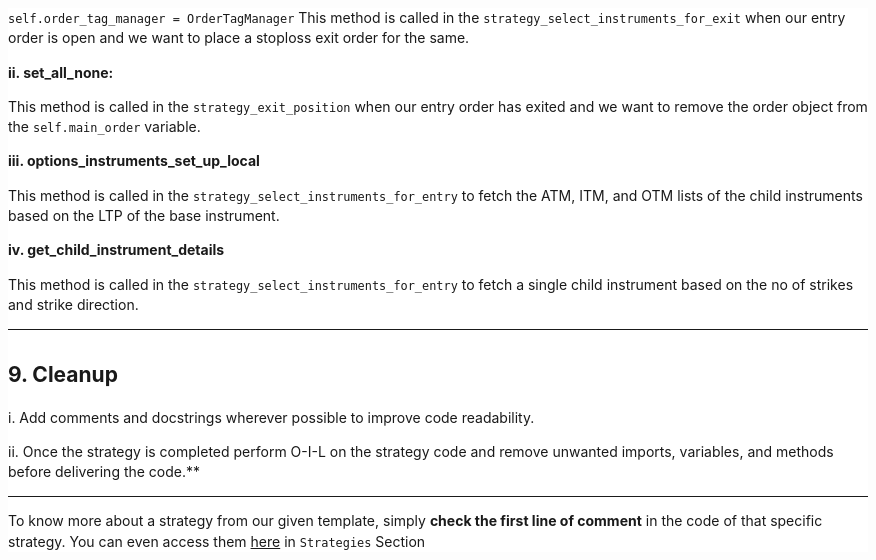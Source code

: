 ```self.order_tag_manager = OrderTagManager``` 
This method is called in the ```strategy_select_instruments_for_exit``` when our entry order is open and we want to place a stoploss exit order for the same.

**ii. set_all_none:**

This method is called in the ```strategy_exit_position``` when our entry order has exited and we want to remove the order object from the ```self.main_order``` variable.

**iii. options_instruments_set_up_local**

This method is called in the ```strategy_select_instruments_for_entry``` to fetch the ATM, ITM, and OTM lists of the child instruments based on the LTP of the base instrument. 

**iv. get_child_instrument_details**

This method is called in the ```strategy_select_instruments_for_entry``` to fetch a single child instrument based on the no of strikes and strike direction.
        
---

## 9. Cleanup

i. Add comments and docstrings wherever possible to improve code readability.

ii. Once the strategy is completed perform O-I-L on the strategy code and remove unwanted imports, variables, and methods before delivering the code.**

---

To know more about a strategy from our given template, simply **check the first line of comment** in the code of that specific strategy.
You can even access them [here](https://algobulls.github.io/pyalgotrading/) in `Strategies` Section